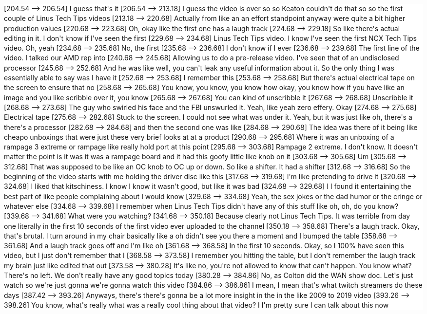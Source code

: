 [204.54 --> 206.54]  I guess that's it
[206.54 --> 213.18]  I guess the video is over so so Keaton couldn't do that so so the first couple of Linus Tech Tips videos
[213.18 --> 220.68]  Actually from like an an effort standpoint anyway were quite a bit higher production values
[220.68 --> 223.68]  Oh, okay like the first one has a laugh track
[224.68 --> 229.18]  So like there's actual editing in it. I don't know if I've seen the first
[229.68 --> 234.68]  Linus Tech Tips video. I know I've seen the first NCX Tech Tips video. Oh, yeah
[234.68 --> 235.68]  No, the first
[235.68 --> 236.68]  I don't know if I ever
[236.68 --> 239.68]  The first line of the video. I talked our AMD rep into
[240.68 --> 245.68]  Allowing us to do a pre-release video. I've seen that of an undisclosed processor
[245.68 --> 252.68]  And he was like well, you can't leak any useful information about it. So the only thing I was essentially able to say was I have it
[252.68 --> 253.68]  I remember this
[253.68 --> 258.68]  But there's actual electrical tape on the screen to ensure that no
[258.68 --> 265.68]  You know, you know, you know how okay, you know how if you have like an image and you like scribble over it, you know
[265.68 --> 267.68]  You can kind of unscribble it
[267.68 --> 268.68]  Unscribble it
[268.68 --> 273.68]  The guy who swirled his face and the FBI unswurled it. Yeah, like yeah zero effery. Okay
[274.68 --> 275.68]  Electrical tape
[275.68 --> 282.68]  Stuck to the screen. I could not see what was under it. Yeah, but it was just like oh, there's a there's a processor
[282.68 --> 284.68]  and then the second one was like
[284.68 --> 290.68]  The idea was there of it being like cheapo unboxings that were just these very brief looks at at a product
[290.68 --> 295.68]  Where it was an unboxing of a rampage 3 extreme or rampage like really hold port at this point
[295.68 --> 303.68]  Rampage 2 extreme. I don't know. It doesn't matter the point is it was it was a rampage board and it had this goofy little like knob on it
[303.68 --> 305.68]  Um
[305.68 --> 312.68]  That was supposed to be like an OC knob to OC up or down. So like a shifter. It had a shifter
[312.68 --> 316.68]  So the beginning of the video starts with me holding the driver disc like this
[317.68 --> 319.68]  I'm like pretending to drive it
[320.68 --> 324.68]  I liked that kitschiness. I know I know it wasn't good, but like it was bad
[324.68 --> 329.68]  I I found it entertaining the best part of like people complaining about I would know
[329.68 --> 334.68]  Yeah, the sex jokes or the dad humor or the cringe or whatever else
[334.68 --> 339.68]  I remember when Linus Tech Tips didn't have any of this stuff like oh, oh, do you know?
[339.68 --> 341.68]  What were you watching?
[341.68 --> 350.18]  Because clearly not Linus Tech Tips. It was terrible from day one literally in the first 10 seconds of the first video ever uploaded to the channel
[350.18 --> 358.68]  There's a laugh track. Okay, that's brutal. I turn around in my chair basically like a oh didn't see you there a moment and I bumped the table
[358.68 --> 361.68]  And a laugh track goes off and I'm like oh
[361.68 --> 368.58]  In the first 10 seconds. Okay, so I 100% have seen this video, but I just don't remember that I
[368.58 --> 373.58]  I remember you hitting the table, but I don't remember the laugh track my brain just like edited that out
[373.58 --> 380.28]  It's like no, you're not allowed to know that can't happen. You know what? There's no left. We don't really have any good topics today
[380.28 --> 384.86]  No, as Colton did the WAN show doc. Let's just watch so we're just gonna we're gonna watch this video
[384.86 --> 386.86]  I mean, I mean that's what twitch streamers do these days
[387.42 --> 393.26]  Anyways, there's there's gonna be a lot more insight in the in the like 2009 to 2019 video
[393.26 --> 398.26]  You know, what's really what was a really cool thing about that video? I I'm pretty sure I can talk about this now